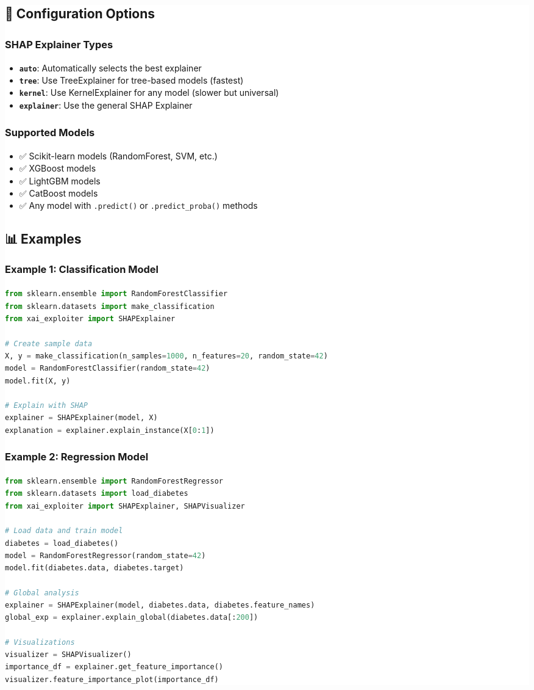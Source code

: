 ## 🔧 Configuration Options

### SHAP Explainer Types

- **`auto`**: Automatically selects the best explainer
- **`tree`**: Use TreeExplainer for tree-based models (fastest)
- **`kernel`**: Use KernelExplainer for any model (slower but universal)
- **`explainer`**: Use the general SHAP Explainer

### Supported Models

- ✅ Scikit-learn models (RandomForest, SVM, etc.)
- ✅ XGBoost models
- ✅ LightGBM models  
- ✅ CatBoost models
- ✅ Any model with `.predict()` or `.predict_proba()` methods

## 📊 Examples

### Example 1: Classification Model

```python
from sklearn.ensemble import RandomForestClassifier
from sklearn.datasets import make_classification
from xai_exploiter import SHAPExplainer

# Create sample data
X, y = make_classification(n_samples=1000, n_features=20, random_state=42)
model = RandomForestClassifier(random_state=42)
model.fit(X, y)

# Explain with SHAP
explainer = SHAPExplainer(model, X)
explanation = explainer.explain_instance(X[0:1])
```

### Example 2: Regression Model

```python
from sklearn.ensemble import RandomForestRegressor
from sklearn.datasets import load_diabetes
from xai_exploiter import SHAPExplainer, SHAPVisualizer

# Load data and train model
diabetes = load_diabetes()
model = RandomForestRegressor(random_state=42)
model.fit(diabetes.data, diabetes.target)

# Global analysis
explainer = SHAPExplainer(model, diabetes.data, diabetes.feature_names)
global_exp = explainer.explain_global(diabetes.data[:200])

# Visualizations
visualizer = SHAPVisualizer()
importance_df = explainer.get_feature_importance()
visualizer.feature_importance_plot(importance_df)
```
